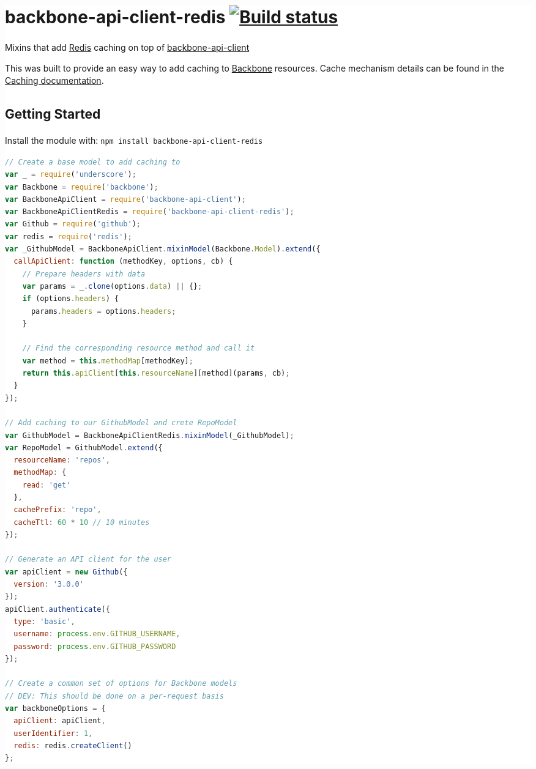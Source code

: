 # backbone-api-client-redis [![Build status](https://travis-ci.org/uber/backbone-api-client-redis.png?branch=master)](https://travis-ci.org/uber/backbone-api-client-redis)

Mixins that add [Redis][] caching on top of [backbone-api-client][]

This was built to provide an easy way to add caching to [Backbone][] resources. Cache mechanism details can be found in the [Caching documentation](#caching).

[Redis]: http://redis.io/
[backbone-api-client]: https://github.com/uber/backbone-api-client
[Backbone]: http://backbonejs.org/

## Getting Started
Install the module with: `npm install backbone-api-client-redis`

```js
// Create a base model to add caching to
var _ = require('underscore');
var Backbone = require('backbone');
var BackboneApiClient = require('backbone-api-client');
var BackboneApiClientRedis = require('backbone-api-client-redis');
var Github = require('github');
var redis = require('redis');
var _GithubModel = BackboneApiClient.mixinModel(Backbone.Model).extend({
  callApiClient: function (methodKey, options, cb) {
    // Prepare headers with data
    var params = _.clone(options.data) || {};
    if (options.headers) {
      params.headers = options.headers;
    }

    // Find the corresponding resource method and call it
    var method = this.methodMap[methodKey];
    return this.apiClient[this.resourceName][method](params, cb);
  }
});

// Add caching to our GithubModel and crete RepoModel
var GithubModel = BackboneApiClientRedis.mixinModel(_GithubModel);
var RepoModel = GithubModel.extend({
  resourceName: 'repos',
  methodMap: {
    read: 'get'
  },
  cachePrefix: 'repo',
  cacheTtl: 60 * 10 // 10 minutes
});

// Generate an API client for the user
var apiClient = new Github({
  version: '3.0.0'
});
apiClient.authenticate({
  type: 'basic',
  username: process.env.GITHUB_USERNAME,
  password: process.env.GITHUB_PASSWORD
});

// Create a common set of options for Backbone models
// DEV: This should be done on a per-request basis
var backboneOptions = {
  apiClient: apiClient,
  userIdentifier: 1,
  redis: redis.createClient()
};
```

[request-redis-cache]: https://github.com/uber/request-redis-cache
[object-hash]: https://www.npmjs.org/object-hash
[`redis`]: https://github.com/mranney/node_redis
[#1]: https://github.com/uber/backbone-api-client-redis/issues/1
[`mixinModel`]: #mixinmodelmodelklass